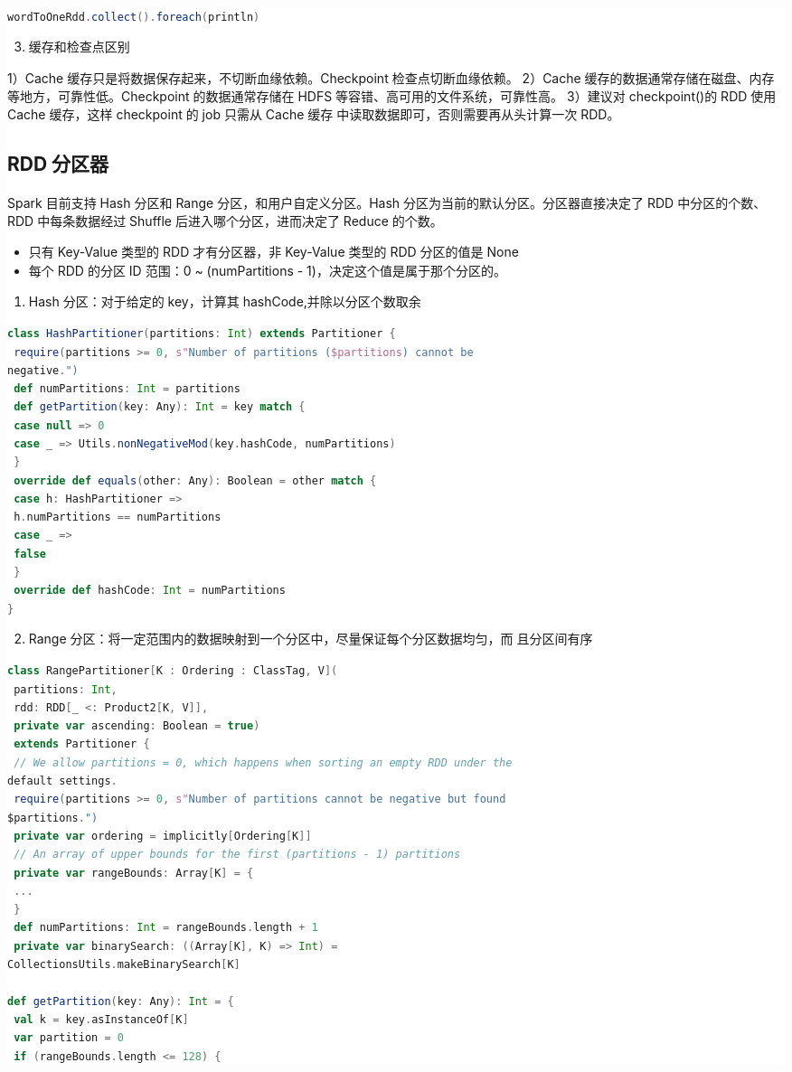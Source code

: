```scala
wordToOneRdd.collect().foreach(println)
```


3) 缓存和检查点区别

1）Cache 缓存只是将数据保存起来，不切断血缘依赖。Checkpoint 检查点切断血缘依赖。
2）Cache 缓存的数据通常存储在磁盘、内存等地方，可靠性低。Checkpoint 的数据通常存储在 HDFS 等容错、高可用的文件系统，可靠性高。
3）建议对 checkpoint()的 RDD 使用 Cache 缓存，这样 checkpoint 的 job 只需从 Cache 缓存
中读取数据即可，否则需要再从头计算一次 RDD。



## RDD 分区器

Spark 目前支持 Hash 分区和 Range 分区，和用户自定义分区。Hash 分区为当前的默认分区。分区器直接决定了 RDD 中分区的个数、RDD 中每条数据经过 Shuffle 后进入哪个分区，进而决定了 Reduce 的个数。

- 只有 Key-Value 类型的 RDD 才有分区器，非 Key-Value 类型的 RDD 分区的值是 None
- 每个 RDD 的分区 ID 范围：0 ~ (numPartitions - 1)，决定这个值是属于那个分区的。

1. Hash 分区：对于给定的 key，计算其 hashCode,并除以分区个数取余

  ```scala
  class HashPartitioner(partitions: Int) extends Partitioner {
   require(partitions >= 0, s"Number of partitions ($partitions) cannot be
  negative.")
   def numPartitions: Int = partitions
   def getPartition(key: Any): Int = key match {
   case null => 0
   case _ => Utils.nonNegativeMod(key.hashCode, numPartitions)
   }
   override def equals(other: Any): Boolean = other match {
   case h: HashPartitioner =>
   h.numPartitions == numPartitions
   case _ =>
   false
   }
   override def hashCode: Int = numPartitions
  }
  ```


2) Range 分区：将一定范围内的数据映射到一个分区中，尽量保证每个分区数据均匀，而 且分区间有序

```scala
class RangePartitioner[K : Ordering : ClassTag, V](
 partitions: Int,
 rdd: RDD[_ <: Product2[K, V]],
 private var ascending: Boolean = true)
 extends Partitioner {
 // We allow partitions = 0, which happens when sorting an empty RDD under the
default settings.
 require(partitions >= 0, s"Number of partitions cannot be negative but found
$partitions.")
 private var ordering = implicitly[Ordering[K]]
 // An array of upper bounds for the first (partitions - 1) partitions
 private var rangeBounds: Array[K] = {
 ...
 }
 def numPartitions: Int = rangeBounds.length + 1
 private var binarySearch: ((Array[K], K) => Int) =
CollectionsUtils.makeBinarySearch[K]

def getPartition(key: Any): Int = {
 val k = key.asInstanceOf[K]
 var partition = 0
 if (rangeBounds.length <= 128) {
```